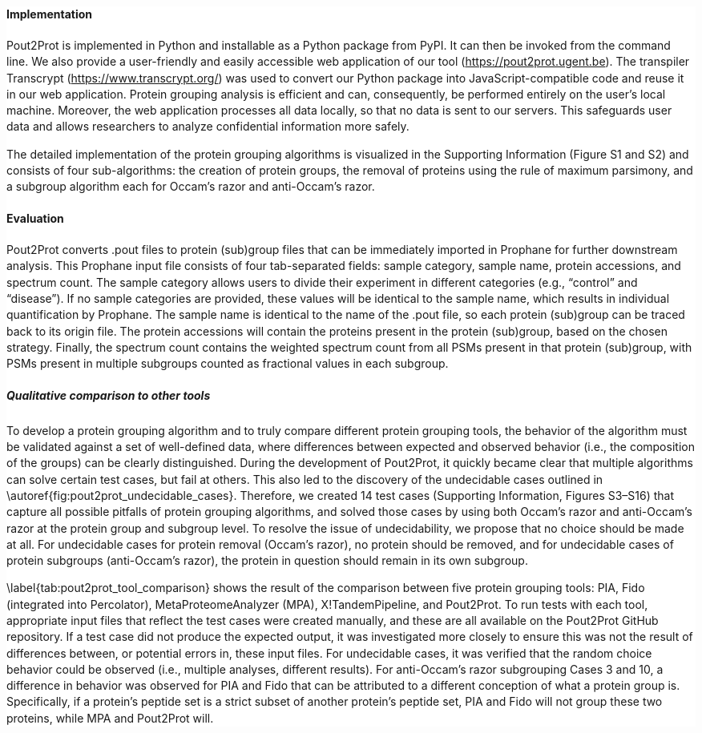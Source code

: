 #### Implementation
Pout2Prot is implemented in Python and installable as a Python package from PyPI.
It can then be invoked from the command line.
We also provide a user-friendly and easily accessible web application of our tool (https://pout2prot.ugent.be).
The transpiler Transcrypt (https://www.transcrypt.org/) was used to convert our Python package into JavaScript-compatible code and reuse it in our web application. Protein grouping analysis is efficient and can, consequently, be performed entirely on the user’s local machine.
Moreover, the web application processes all data locally, so that no data is sent to our servers.
This safeguards user data and allows researchers to analyze confidential information more safely.

The detailed implementation of the protein grouping algorithms is visualized in the Supporting Information (Figure S1 and S2) and consists of four sub-algorithms: the creation of protein groups, the removal of proteins using the rule of maximum parsimony, and a subgroup algorithm each for Occam’s razor and anti-Occam’s razor.

#### Evaluation
Pout2Prot converts .pout files to protein (sub)group files that can be immediately imported in Prophane for further downstream analysis.
This Prophane input file consists of four tab-separated fields: sample category, sample name, protein accessions, and spectrum count.
The sample category allows users to divide their experiment in different categories (e.g., “control” and “disease”).
If no sample categories are provided, these values will be identical to the sample name, which results in individual quantification by Prophane.
The sample name is identical to the name of the .pout file, so each protein (sub)group can be traced back to its origin file.
The protein accessions will contain the proteins present in the protein (sub)group, based on the chosen strategy.
Finally, the spectrum count contains the weighted spectrum count from all PSMs present in that protein (sub)group, with PSMs present in multiple subgroups counted as fractional values in each subgroup.

##### Qualitative comparison to other tools
To develop a protein grouping algorithm and to truly compare different protein grouping tools, the behavior of the algorithm must be validated against a set of well-defined data, where differences between expected and observed behavior (i.e., the composition of the groups) can be clearly distinguished.
During the development of Pout2Prot, it quickly became clear that multiple algorithms can solve certain test cases, but fail at others.
This also led to the discovery of the undecidable cases outlined in \autoref{fig:pout2prot_undecidable_cases}.
Therefore, we created 14 test cases (Supporting Information, Figures S3–S16) that capture all possible pitfalls of protein grouping algorithms, and solved those cases by using both Occam’s razor and anti-Occam’s razor at the protein group and subgroup level.
To resolve the issue of undecidability, we propose that no choice should be made at all.
For undecidable cases for protein removal (Occam’s razor), no protein should be removed, and for undecidable cases of protein subgroups (anti-Occam’s razor), the protein in question should remain in its own subgroup.

\label{tab:pout2prot_tool_comparison} shows the result of the comparison between five protein grouping tools: PIA, Fido (integrated into Percolator), MetaProteomeAnalyzer (MPA), X!TandemPipeline, and Pout2Prot.
To run tests with each tool, appropriate input files that reflect the test cases were created manually, and these are all available on the Pout2Prot GitHub repository.
If a test case did not produce the expected output, it was investigated more closely to ensure this was not the result of differences between, or potential errors in, these input files.
For undecidable cases, it was verified that the random choice behavior could be observed (i.e., multiple analyses, different results).
For anti-Occam’s razor subgrouping Cases 3 and 10, a difference in behavior was observed for PIA and Fido that can be attributed to a different conception of what a protein group is.
Specifically, if a protein’s peptide set is a strict subset of another protein’s peptide set, PIA and Fido will not group these two proteins, while MPA and Pout2Prot will.